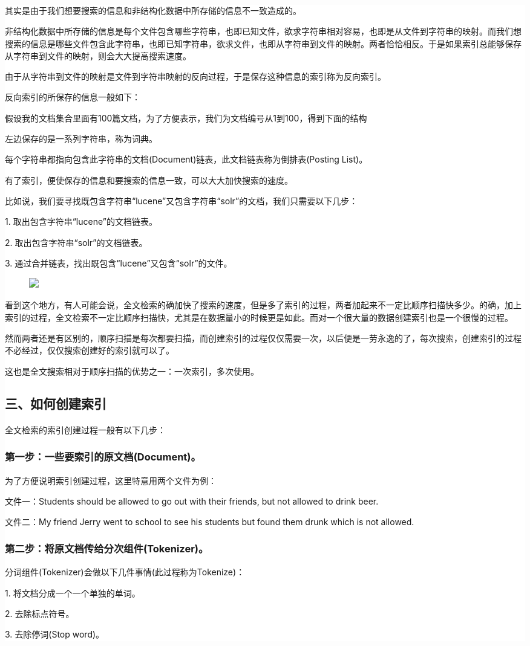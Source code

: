 其实是由于我们想要搜索的信息和非结构化数据中所存储的信息不一致造成的。

非结构化数据中所存储的信息是每个文件包含哪些字符串，也即已知文件，欲求字符串相对容易，也即是从文件到字符串的映射。而我们想搜索的信息是哪些文件包含此字符串，也即已知字符串，欲求文件，也即从字符串到文件的映射。两者恰恰相反。于是如果索引总能够保存从字符串到文件的映射，则会大大提高搜索速度。

由于从字符串到文件的映射是文件到字符串映射的反向过程，于是保存这种信息的索引称为反向索引。

反向索引的所保存的信息一般如下：

假设我的文档集合里面有100篇文档，为了方便表示，我们为文档编号从1到100，得到下面的结构

左边保存的是一系列字符串，称为词典。

每个字符串都指向包含此字符串的文档(Document)链表，此文档链表称为倒排表(Posting List)。

有了索引，便使保存的信息和要搜索的信息一致，可以大大加快搜索的速度。

比如说，我们要寻找既包含字符串“lucene”又包含字符串“solr”的文档，我们只需要以下几步：

1\. 取出包含字符串“lucene”的文档链表。

2\. 取出包含字符串“solr”的文档链表。

3\. 通过合并链表，找出既包含“lucene”又包含“solr”的文件。

<figure data-size="normal">


![](https://java-tutorial.oss-cn-shanghai.aliyuncs.com/v2-c1064a6ada64169f76ec63e44e82f0f5_720w.webp)

</figure>

看到这个地方，有人可能会说，全文检索的确加快了搜索的速度，但是多了索引的过程，两者加起来不一定比顺序扫描快多少。的确，加上索引的过程，全文检索不一定比顺序扫描快，尤其是在数据量小的时候更是如此。而对一个很大量的数据创建索引也是一个很慢的过程。

然而两者还是有区别的，顺序扫描是每次都要扫描，而创建索引的过程仅仅需要一次，以后便是一劳永逸的了，每次搜索，创建索引的过程不必经过，仅仅搜索创建好的索引就可以了。

这也是全文搜索相对于顺序扫描的优势之一：一次索引，多次使用。

## 三、如何创建索引

全文检索的索引创建过程一般有以下几步：

### 第一步：一些要索引的原文档(Document)。

为了方便说明索引创建过程，这里特意用两个文件为例：

文件一：Students should be allowed to go out with their friends, but not allowed to drink beer.

文件二：My friend Jerry went to school to see his students but found them drunk which is not allowed.

### 第二步：将原文档传给分次组件(Tokenizer)。

分词组件(Tokenizer)会做以下几件事情(此过程称为Tokenize)：

1\. 将文档分成一个一个单独的单词。

2\. 去除标点符号。

3\. 去除停词(Stop word)。

